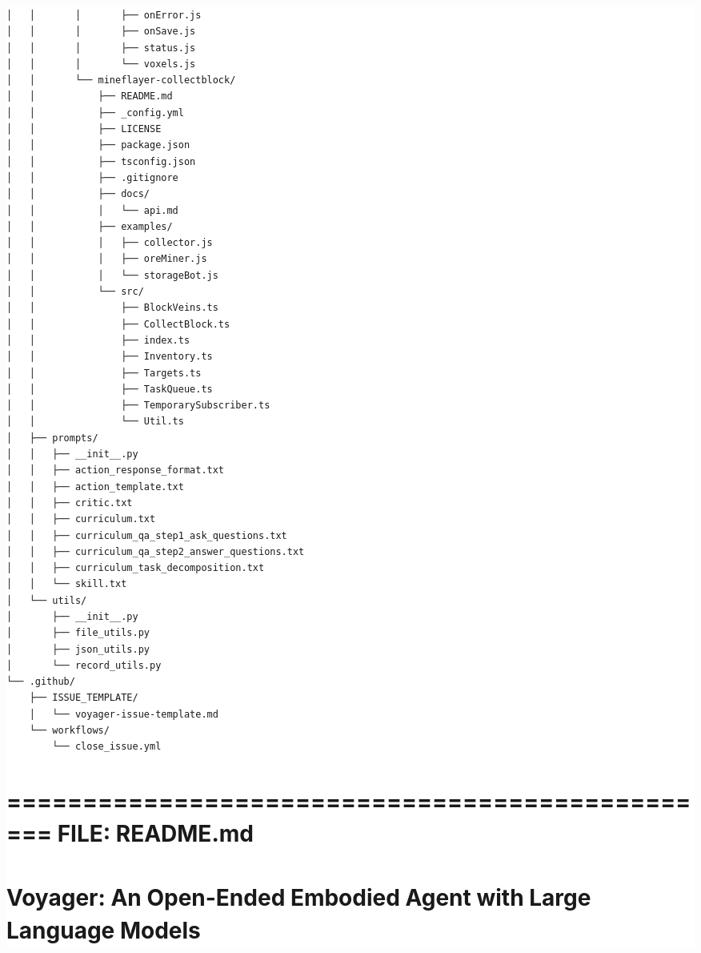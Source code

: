     │   │       │       ├── onError.js
    │   │       │       ├── onSave.js
    │   │       │       ├── status.js
    │   │       │       └── voxels.js
    │   │       └── mineflayer-collectblock/
    │   │           ├── README.md
    │   │           ├── _config.yml
    │   │           ├── LICENSE
    │   │           ├── package.json
    │   │           ├── tsconfig.json
    │   │           ├── .gitignore
    │   │           ├── docs/
    │   │           │   └── api.md
    │   │           ├── examples/
    │   │           │   ├── collector.js
    │   │           │   ├── oreMiner.js
    │   │           │   └── storageBot.js
    │   │           └── src/
    │   │               ├── BlockVeins.ts
    │   │               ├── CollectBlock.ts
    │   │               ├── index.ts
    │   │               ├── Inventory.ts
    │   │               ├── Targets.ts
    │   │               ├── TaskQueue.ts
    │   │               ├── TemporarySubscriber.ts
    │   │               └── Util.ts
    │   ├── prompts/
    │   │   ├── __init__.py
    │   │   ├── action_response_format.txt
    │   │   ├── action_template.txt
    │   │   ├── critic.txt
    │   │   ├── curriculum.txt
    │   │   ├── curriculum_qa_step1_ask_questions.txt
    │   │   ├── curriculum_qa_step2_answer_questions.txt
    │   │   ├── curriculum_task_decomposition.txt
    │   │   └── skill.txt
    │   └── utils/
    │       ├── __init__.py
    │       ├── file_utils.py
    │       ├── json_utils.py
    │       └── record_utils.py
    └── .github/
        ├── ISSUE_TEMPLATE/
        │   └── voyager-issue-template.md
        └── workflows/
            └── close_issue.yml

================================================
FILE: README.md
================================================
# Voyager: An Open-Ended Embodied Agent with Large Language Models
<div align="center">
